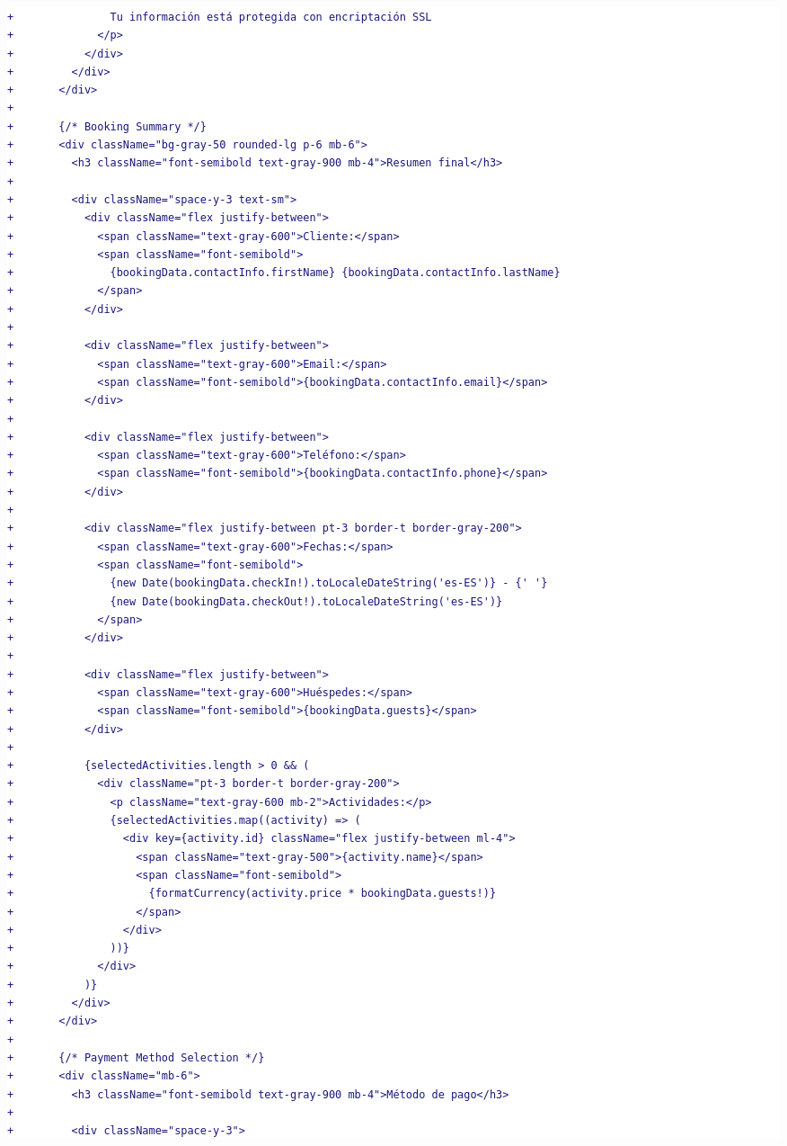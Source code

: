 ```diff
+               Tu información está protegida con encriptación SSL
+             </p>
+           </div>
+         </div>
+       </div>
+ 
+       {/* Booking Summary */}
+       <div className="bg-gray-50 rounded-lg p-6 mb-6">
+         <h3 className="font-semibold text-gray-900 mb-4">Resumen final</h3>
+         
+         <div className="space-y-3 text-sm">
+           <div className="flex justify-between">
+             <span className="text-gray-600">Cliente:</span>
+             <span className="font-semibold">
+               {bookingData.contactInfo.firstName} {bookingData.contactInfo.lastName}
+             </span>
+           </div>
+           
+           <div className="flex justify-between">
+             <span className="text-gray-600">Email:</span>
+             <span className="font-semibold">{bookingData.contactInfo.email}</span>
+           </div>
+           
+           <div className="flex justify-between">
+             <span className="text-gray-600">Teléfono:</span>
+             <span className="font-semibold">{bookingData.contactInfo.phone}</span>
+           </div>
+           
+           <div className="flex justify-between pt-3 border-t border-gray-200">
+             <span className="text-gray-600">Fechas:</span>
+             <span className="font-semibold">
+               {new Date(bookingData.checkIn!).toLocaleDateString('es-ES')} - {' '}
+               {new Date(bookingData.checkOut!).toLocaleDateString('es-ES')}
+             </span>
+           </div>
+           
+           <div className="flex justify-between">
+             <span className="text-gray-600">Huéspedes:</span>
+             <span className="font-semibold">{bookingData.guests}</span>
+           </div>
+           
+           {selectedActivities.length > 0 && (
+             <div className="pt-3 border-t border-gray-200">
+               <p className="text-gray-600 mb-2">Actividades:</p>
+               {selectedActivities.map((activity) => (
+                 <div key={activity.id} className="flex justify-between ml-4">
+                   <span className="text-gray-500">{activity.name}</span>
+                   <span className="font-semibold">
+                     {formatCurrency(activity.price * bookingData.guests!)}
+                   </span>
+                 </div>
+               ))}
+             </div>
+           )}
+         </div>
+       </div>
+ 
+       {/* Payment Method Selection */}
+       <div className="mb-6">
+         <h3 className="font-semibold text-gray-900 mb-4">Método de pago</h3>
+         
+         <div className="space-y-3">
```